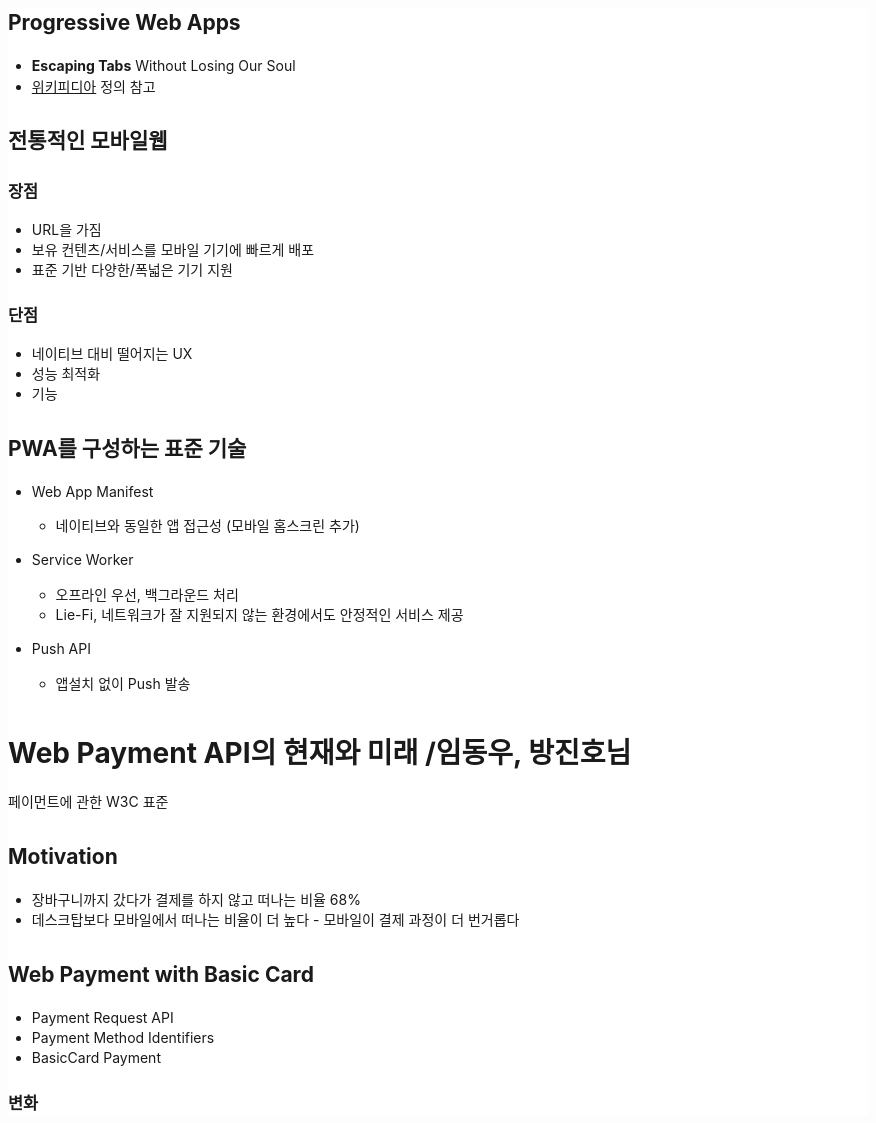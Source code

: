 ## Progressive Web Apps

- **Escaping Tabs** Without Losing Our Soul
- [위키피디아](https://www.wikiwand.com/en/Progressive_web_app) 정의 참고

## 전통적인 모바일웹

### 장점

- URL을 가짐
- 보유 컨텐츠/서비스를 모바일 기기에 빠르게 배포
- 표준 기반 다양한/폭넓은 기기 지원

### 단점

- 네이티브 대비 떨어지는 UX
- 성능 최적화
- 기능

## PWA를 구성하는 표준 기술

- Web App Manifest
  - 네이티브와 동일한 앱 접근성 (모바일 홈스크린 추가)


- Service Worker
  - 오프라인 우선, 백그라운드 처리
  - Lie-Fi, 네트워크가 잘 지원되지 않는 환경에서도 안정적인 서비스 제공
- Push API
  - 앱설치 없이 Push 발송




# Web Payment API의 현재와 미래 /임동우, 방진호님

페이먼트에 관한 W3C 표준

## Motivation

- 장바구니까지 갔다가 결제를 하지 않고 떠나는 비율 68%
- 데스크탑보다 모바일에서 떠나는 비율이 더 높다 - 모바일이 결제 과정이 더 번거롭다

## Web Payment with Basic Card

- Payment Request API
- Payment Method Identifiers
- BasicCard Payment

### 변화
